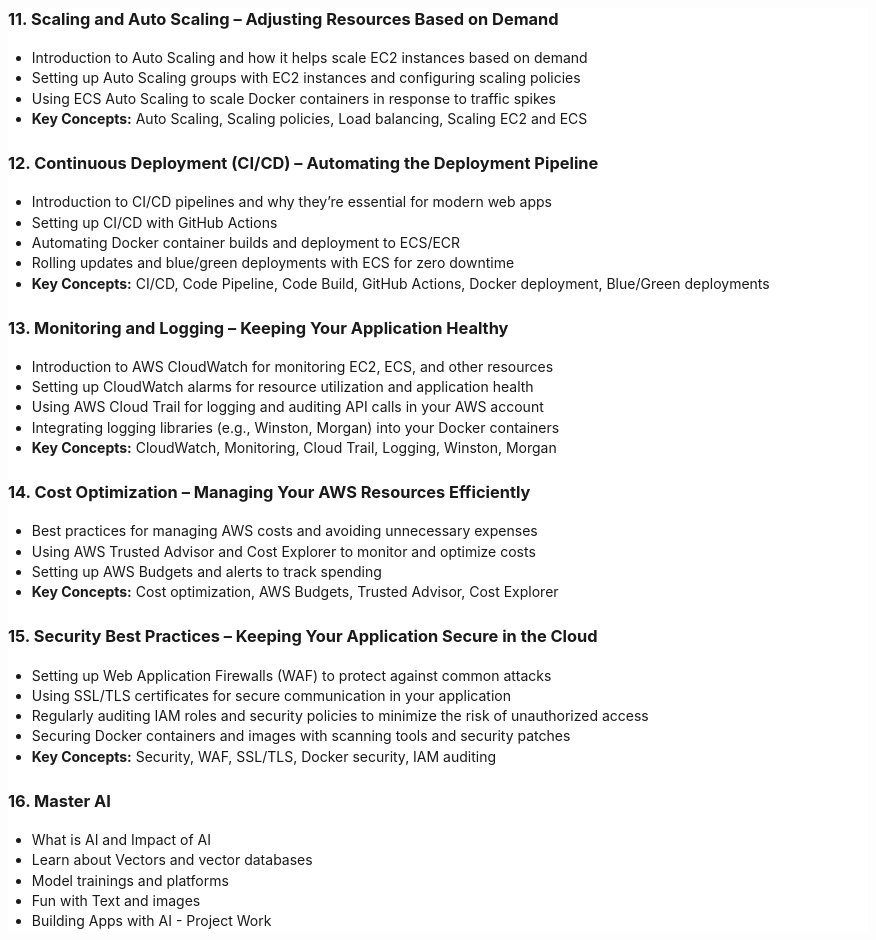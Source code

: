 ### 11. **Scaling and Auto Scaling – Adjusting Resources Based on Demand**

- Introduction to Auto Scaling and how it helps scale EC2 instances based on demand
- Setting up Auto Scaling groups with EC2 instances and configuring scaling policies
- Using ECS Auto Scaling to scale Docker containers in response to traffic spikes
- **Key Concepts:** Auto Scaling, Scaling policies, Load balancing, Scaling EC2 and ECS

### 12. **Continuous Deployment (CI/CD) – Automating the Deployment Pipeline**

- Introduction to CI/CD pipelines and why they’re essential for modern web apps
- Setting up CI/CD with GitHub Actions
- Automating Docker container builds and deployment to ECS/ECR
- Rolling updates and blue/green deployments with ECS for zero downtime
- **Key Concepts:** CI/CD, Code Pipeline, Code Build, GitHub Actions, Docker deployment, Blue/Green deployments

### 13. **Monitoring and Logging – Keeping Your Application Healthy**

- Introduction to AWS CloudWatch for monitoring EC2, ECS, and other resources
- Setting up CloudWatch alarms for resource utilization and application health
- Using AWS Cloud Trail for logging and auditing API calls in your AWS account
- Integrating logging libraries (e.g., Winston, Morgan) into your Docker containers
- **Key Concepts:** CloudWatch, Monitoring, Cloud Trail, Logging, Winston, Morgan

### 14. **Cost Optimization – Managing Your AWS Resources Efficiently**

- Best practices for managing AWS costs and avoiding unnecessary expenses
- Using AWS Trusted Advisor and Cost Explorer to monitor and optimize costs
- Setting up AWS Budgets and alerts to track spending
- **Key Concepts:** Cost optimization, AWS Budgets, Trusted Advisor, Cost Explorer

### 15. **Security Best Practices – Keeping Your Application Secure in the Cloud**

- Setting up Web Application Firewalls (WAF) to protect against common attacks
- Using SSL/TLS certificates for secure communication in your application
- Regularly auditing IAM roles and security policies to minimize the risk of unauthorized access
- Securing Docker containers and images with scanning tools and security patches
- **Key Concepts:** Security, WAF, SSL/TLS, Docker security, IAM auditing

### 16. Master AI

- What is AI and Impact of AI
- Learn about Vectors and vector databases
- Model trainings and platforms
- Fun with Text and images
- Building Apps with AI - Project Work

